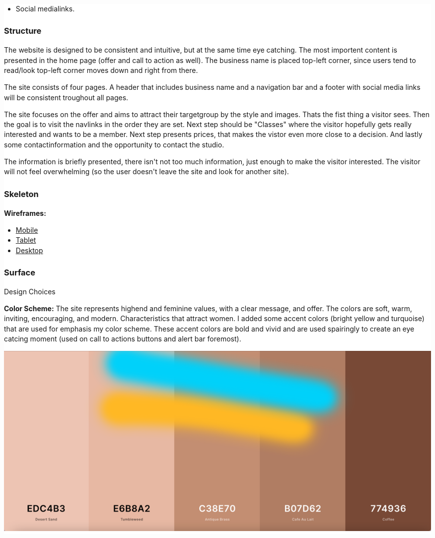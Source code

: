 * Social medialinks.

### Structure

The website is designed to be consistent and intuitive, but at the same time eye catching. The most importent content is presented in the home page (offer and call to action as well). The business name is placed top-left corner, since users tend to read/look top-left corner moves down and right from there. 
 
The site consists of four pages. A header that includes business name and a navigation bar and a footer with social media links will be consistent troughout all pages. 

The site focuses on the offer and aims to attract their targetgroup by the style and images. Thats the fist thing a visitor sees. Then the goal is to visit the navlinks in the order they are set. Next step should be "Classes" where the visitor hopefully gets really interested and wants to be a member. Next step presents prices, that makes the vistor even more close to a decision. And lastly some contactinformation and the opportunity to contact the studio.

The information is briefly presented, there isn't not too much information, just enough to make the visitor interested. The visitor will not feel overwhelming (so the user doesn't leave the site and look for another site).

### Skeleton 

**Wireframes:** 

* [Mobile](https://github.com/jennymalmoe/MSP1.0/blob/master/assets/docs/wireframes_mobile.pdf)
* [Tablet](https://github.com/jennymalmoe/MSP1.0/blob/master/assets/docs/wireframes_tablet.pdf)
* [Desktop](https://github.com/jennymalmoe/MSP1.0/blob/master/assets/docs/wireframes_desktop%20.pdf)


### Surface 

Design Choices

**Color Scheme:** 
The site represents highend and feminine values, with a clear message, and offer. The colors are soft, warm, inviting, encouraging, and modern. Characteristics that attract women. I added some accent colors (bright yellow and turquoise) that are used for emphasis my color scheme. These accent colors are bold and vivid and are used spairingly to create an eye catcing moment (used on call to actions buttons and alert bar foremost). 

![color_scheme](assets/images/color_scheme.png) 
